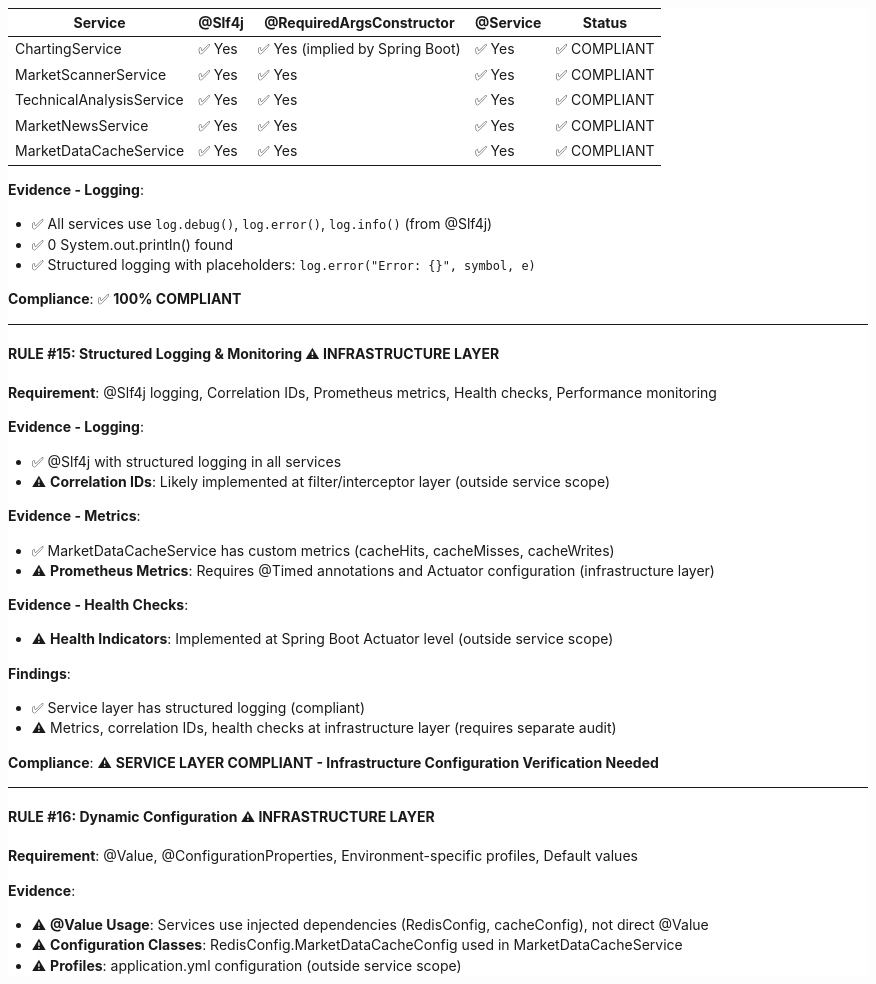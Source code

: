 | Service | @Slf4j | @RequiredArgsConstructor | @Service | Status |
|---------|--------|--------------------------|----------|--------|
| ChartingService | ✅ Yes | ✅ Yes (implied by Spring Boot) | ✅ Yes | ✅ COMPLIANT |
| MarketScannerService | ✅ Yes | ✅ Yes | ✅ Yes | ✅ COMPLIANT |
| TechnicalAnalysisService | ✅ Yes | ✅ Yes | ✅ Yes | ✅ COMPLIANT |
| MarketNewsService | ✅ Yes | ✅ Yes | ✅ Yes | ✅ COMPLIANT |
| MarketDataCacheService | ✅ Yes | ✅ Yes | ✅ Yes | ✅ COMPLIANT |

**Evidence - Logging**:
- ✅ All services use `log.debug()`, `log.error()`, `log.info()` (from @Slf4j)
- ✅ 0 System.out.println() found
- ✅ Structured logging with placeholders: `log.error("Error: {}", symbol, e)`

**Compliance**: ✅ **100% COMPLIANT**

---

#### RULE #15: Structured Logging & Monitoring ⚠️ INFRASTRUCTURE LAYER

**Requirement**: @Slf4j logging, Correlation IDs, Prometheus metrics, Health checks, Performance monitoring

**Evidence - Logging**:
- ✅ @Slf4j with structured logging in all services
- ⚠️ **Correlation IDs**: Likely implemented at filter/interceptor layer (outside service scope)

**Evidence - Metrics**:
- ✅ MarketDataCacheService has custom metrics (cacheHits, cacheMisses, cacheWrites)
- ⚠️ **Prometheus Metrics**: Requires @Timed annotations and Actuator configuration (infrastructure layer)

**Evidence - Health Checks**:
- ⚠️ **Health Indicators**: Implemented at Spring Boot Actuator level (outside service scope)

**Findings**:
- ✅ Service layer has structured logging (compliant)
- ⚠️ Metrics, correlation IDs, health checks at infrastructure layer (requires separate audit)

**Compliance**: ⚠️ **SERVICE LAYER COMPLIANT - Infrastructure Configuration Verification Needed**

---

#### RULE #16: Dynamic Configuration ⚠️ INFRASTRUCTURE LAYER

**Requirement**: @Value, @ConfigurationProperties, Environment-specific profiles, Default values

**Evidence**:
- ⚠️ **@Value Usage**: Services use injected dependencies (RedisConfig, cacheConfig), not direct @Value
- ⚠️ **Configuration Classes**: RedisConfig.MarketDataCacheConfig used in MarketDataCacheService
- ⚠️ **Profiles**: application.yml configuration (outside service scope)
